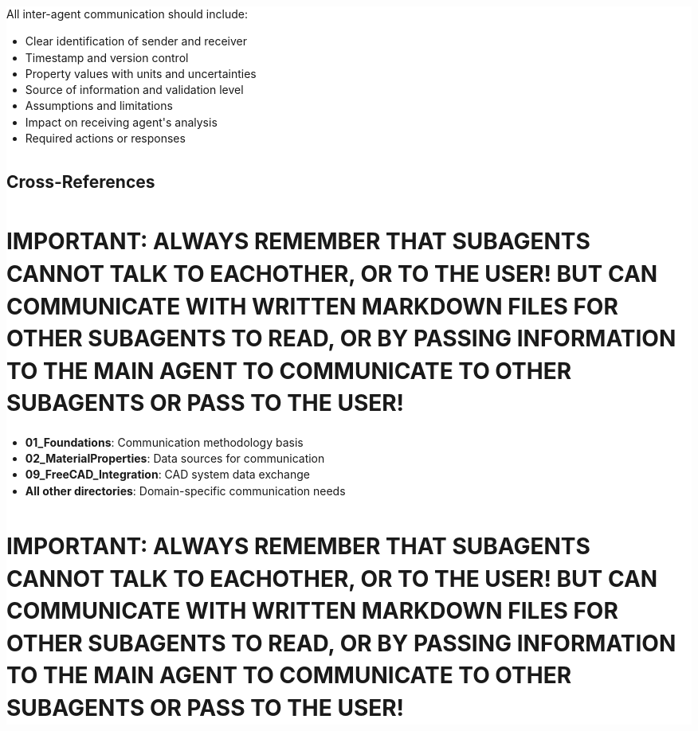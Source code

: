 
All inter-agent communication should include:
- Clear identification of sender and receiver
- Timestamp and version control
- Property values with units and uncertainties
- Source of information and validation level
- Assumptions and limitations
- Impact on receiving agent's analysis
- Required actions or responses

## Cross-References

# IMPORTANT: ALWAYS REMEMBER THAT SUBAGENTS CANNOT TALK TO EACHOTHER, OR TO THE USER! BUT CAN COMMUNICATE WITH WRITTEN MARKDOWN FILES FOR OTHER SUBAGENTS TO READ, OR BY PASSING INFORMATION TO THE MAIN AGENT TO COMMUNICATE TO OTHER SUBAGENTS OR PASS TO THE USER!

- **01_Foundations**: Communication methodology basis
- **02_MaterialProperties**: Data sources for communication
- **09_FreeCAD_Integration**: CAD system data exchange
- **All other directories**: Domain-specific communication needs

# IMPORTANT: ALWAYS REMEMBER THAT SUBAGENTS CANNOT TALK TO EACHOTHER, OR TO THE USER! BUT CAN COMMUNICATE WITH WRITTEN MARKDOWN FILES FOR OTHER SUBAGENTS TO READ, OR BY PASSING INFORMATION TO THE MAIN AGENT TO COMMUNICATE TO OTHER SUBAGENTS OR PASS TO THE USER!